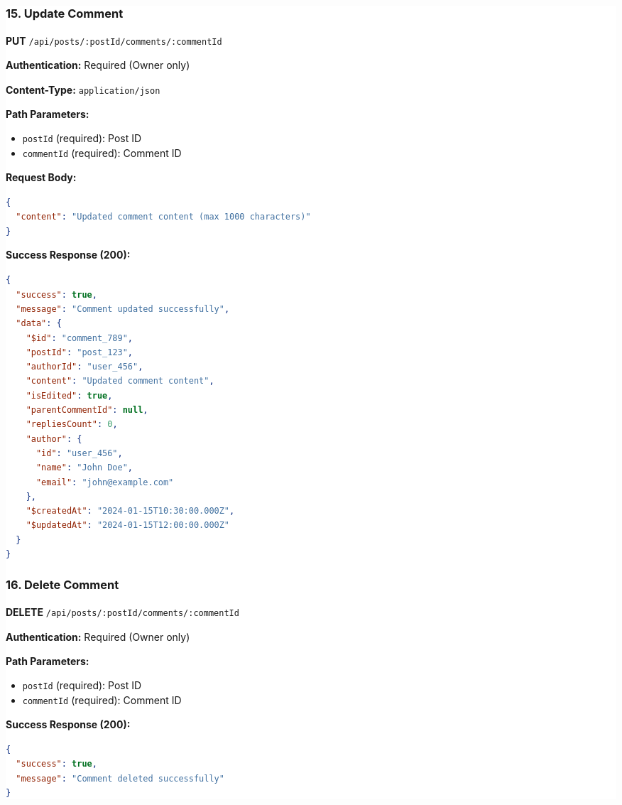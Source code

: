 ### 15. Update Comment
**PUT** `/api/posts/:postId/comments/:commentId`

**Authentication:** Required (Owner only)

**Content-Type:** `application/json`

**Path Parameters:**
- `postId` (required): Post ID
- `commentId` (required): Comment ID

**Request Body:**
```json
{
  "content": "Updated comment content (max 1000 characters)"
}
```

**Success Response (200):**
```json
{
  "success": true,
  "message": "Comment updated successfully",
  "data": {
    "$id": "comment_789",
    "postId": "post_123",
    "authorId": "user_456",
    "content": "Updated comment content",
    "isEdited": true,
    "parentCommentId": null,
    "repliesCount": 0,
    "author": {
      "id": "user_456",
      "name": "John Doe",
      "email": "john@example.com"
    },
    "$createdAt": "2024-01-15T10:30:00.000Z",
    "$updatedAt": "2024-01-15T12:00:00.000Z"
  }
}
```

### 16. Delete Comment
**DELETE** `/api/posts/:postId/comments/:commentId`

**Authentication:** Required (Owner only)

**Path Parameters:**
- `postId` (required): Post ID
- `commentId` (required): Comment ID

**Success Response (200):**
```json
{
  "success": true,
  "message": "Comment deleted successfully"
}
```
